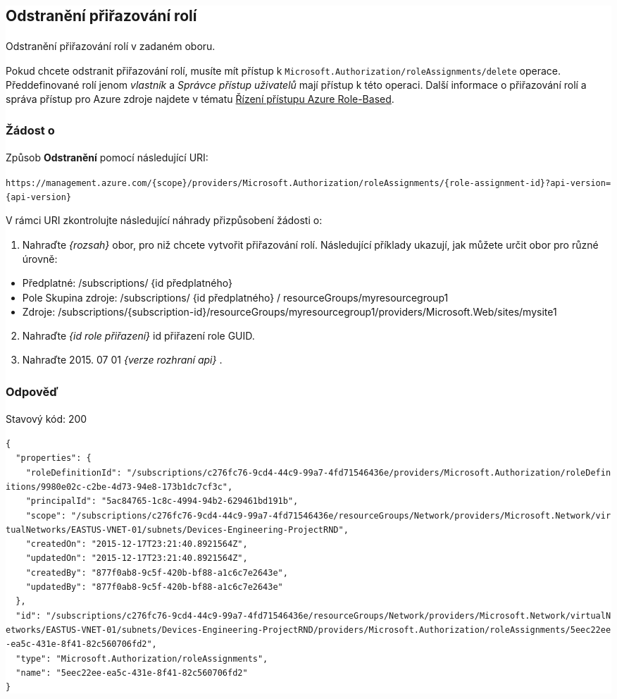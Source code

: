 ## <a name="delete-a-role-assignment"></a>Odstranění přiřazování rolí

Odstranění přiřazování rolí v zadaném oboru.

Pokud chcete odstranit přiřazování rolí, musíte mít přístup k `Microsoft.Authorization/roleAssignments/delete` operace. Předdefinované rolí jenom *vlastník* a *Správce přístup uživatelů* mají přístup k této operaci. Další informace o přiřazování rolí a správa přístup pro Azure zdroje najdete v tématu [Řízení přístupu Azure Role-Based](role-based-access-control-configure.md).

### <a name="request"></a>Žádost o

Způsob **Odstranění** pomocí následující URI:

    https://management.azure.com/{scope}/providers/Microsoft.Authorization/roleAssignments/{role-assignment-id}?api-version={api-version}

V rámci URI zkontrolujte následující náhrady přizpůsobení žádosti o:

1. Nahraďte *{rozsah}* obor, pro niž chcete vytvořit přiřazování rolí. Následující příklady ukazují, jak můžete určit obor pro různé úrovně:

  - Předplatné: /subscriptions/ {id předplatného}  
  - Pole Skupina zdroje: /subscriptions/ {id předplatného} / resourceGroups/myresourcegroup1  
  - Zdroje: /subscriptions/{subscription-id}/resourceGroups/myresourcegroup1/providers/Microsoft.Web/sites/mysite1  

2. Nahraďte *{id role přiřazení}* id přiřazení role GUID.

3. Nahraďte 2015. 07 01 *{verze rozhraní api}* .

### <a name="response"></a>Odpověď

Stavový kód: 200

```
{
  "properties": {
    "roleDefinitionId": "/subscriptions/c276fc76-9cd4-44c9-99a7-4fd71546436e/providers/Microsoft.Authorization/roleDefinitions/9980e02c-c2be-4d73-94e8-173b1dc7cf3c",
    "principalId": "5ac84765-1c8c-4994-94b2-629461bd191b",
    "scope": "/subscriptions/c276fc76-9cd4-44c9-99a7-4fd71546436e/resourceGroups/Network/providers/Microsoft.Network/virtualNetworks/EASTUS-VNET-01/subnets/Devices-Engineering-ProjectRND",
    "createdOn": "2015-12-17T23:21:40.8921564Z",
    "updatedOn": "2015-12-17T23:21:40.8921564Z",
    "createdBy": "877f0ab8-9c5f-420b-bf88-a1c6c7e2643e",
    "updatedBy": "877f0ab8-9c5f-420b-bf88-a1c6c7e2643e"
  },
  "id": "/subscriptions/c276fc76-9cd4-44c9-99a7-4fd71546436e/resourceGroups/Network/providers/Microsoft.Network/virtualNetworks/EASTUS-VNET-01/subnets/Devices-Engineering-ProjectRND/providers/Microsoft.Authorization/roleAssignments/5eec22ee-ea5c-431e-8f41-82c560706fd2",
  "type": "Microsoft.Authorization/roleAssignments",
  "name": "5eec22ee-ea5c-431e-8f41-82c560706fd2"
}

```
